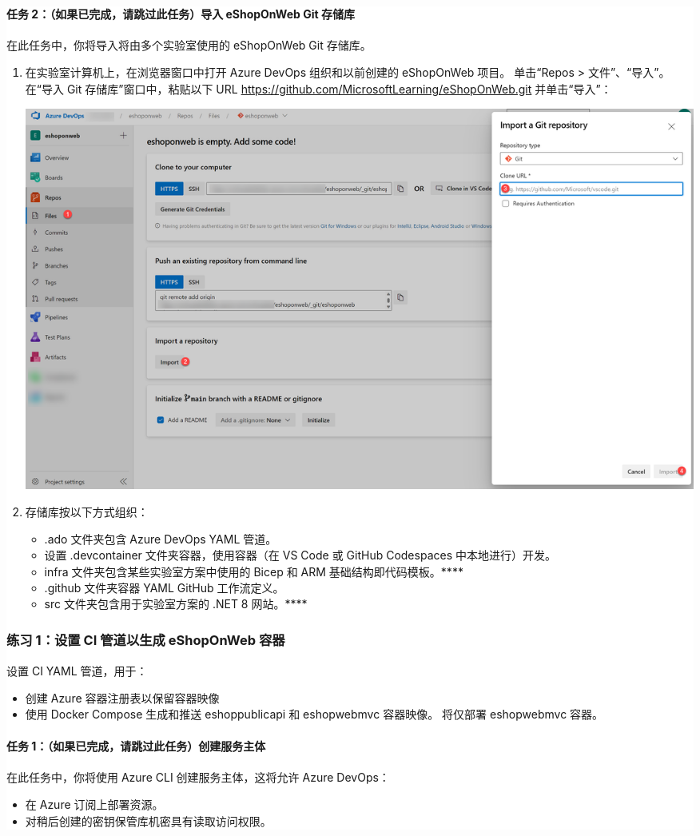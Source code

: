 #### 任务 2：（如果已完成，请跳过此任务）导入 eShopOnWeb Git 存储库

在此任务中，你将导入将由多个实验室使用的 eShopOnWeb Git 存储库。

1. 在实验室计算机上，在浏览器窗口中打开 Azure DevOps 组织和以前创建的 eShopOnWeb 项目。 单击“Repos > 文件”、“导入”。 在“导入 Git 存储库”窗口中，粘贴以下 URL https://github.com/MicrosoftLearning/eShopOnWeb.git 并单击“导入”：

    ![导入存储库](images/import-repo.png)

1. 存储库按以下方式组织：
    - .ado 文件夹包含 Azure DevOps YAML 管道。
    - 设置 .devcontainer 文件夹容器，使用容器（在 VS Code 或 GitHub Codespaces 中本地进行）开发。
    - infra 文件夹包含某些实验室方案中使用的 Bicep 和 ARM 基础结构即代码模板。****
    - .github 文件夹容器 YAML GitHub 工作流定义。
    - src 文件夹包含用于实验室方案的 .NET 8 网站。****

### 练习 1：设置 CI 管道以生成 eShopOnWeb 容器

设置 CI YAML 管道，用于：

- 创建 Azure 容器注册表以保留容器映像
- 使用 Docker Compose 生成和推送 eshoppublicapi 和 eshopwebmvc 容器映像。 将仅部署 eshopwebmvc 容器。

#### 任务 1：（如果已完成，请跳过此任务）创建服务主体

在此任务中，你将使用 Azure CLI 创建服务主体，这将允许 Azure DevOps：

- 在 Azure 订阅上部署资源。
- 对稍后创建的密钥保管库机密具有读取访问权限。
